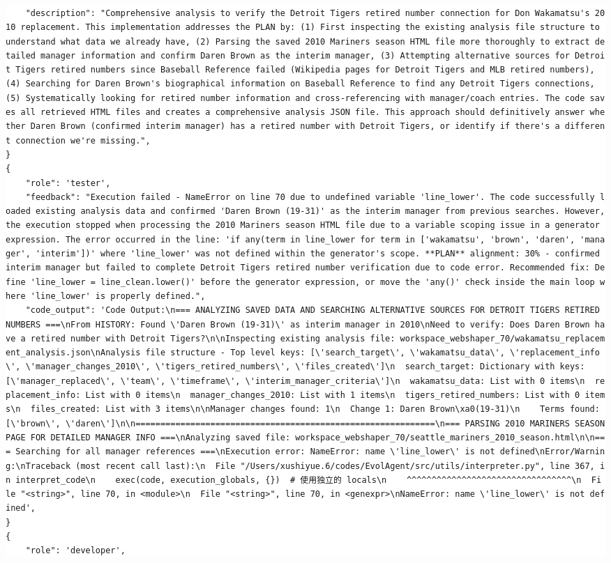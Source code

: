 ```
    "description": "Comprehensive analysis to verify the Detroit Tigers retired number connection for Don Wakamatsu's 2010 replacement. This implementation addresses the PLAN by: (1) First inspecting the existing analysis file structure to understand what data we already have, (2) Parsing the saved 2010 Mariners season HTML file more thoroughly to extract detailed manager information and confirm Daren Brown as the interim manager, (3) Attempting alternative sources for Detroit Tigers retired numbers since Baseball Reference failed (Wikipedia pages for Detroit Tigers and MLB retired numbers), (4) Searching for Daren Brown's biographical information on Baseball Reference to find any Detroit Tigers connections, (5) Systematically looking for retired number information and cross-referencing with manager/coach entries. The code saves all retrieved HTML files and creates a comprehensive analysis JSON file. This approach should definitively answer whether Daren Brown (confirmed interim manager) has a retired number with Detroit Tigers, or identify if there's a different connection we're missing.",
}
{
    "role": 'tester',
    "feedback": "Execution failed - NameError on line 70 due to undefined variable 'line_lower'. The code successfully loaded existing analysis data and confirmed 'Daren Brown (19-31)' as the interim manager from previous searches. However, the execution stopped when processing the 2010 Mariners season HTML file due to a variable scoping issue in a generator expression. The error occurred in the line: 'if any(term in line_lower for term in ['wakamatsu', 'brown', 'daren', 'manager', 'interim'])' where 'line_lower' was not defined within the generator's scope. **PLAN** alignment: 30% - confirmed interim manager but failed to complete Detroit Tigers retired number verification due to code error. Recommended fix: Define 'line_lower = line_clean.lower()' before the generator expression, or move the 'any()' check inside the main loop where 'line_lower' is properly defined.",
    "code_output": 'Code Output:\n=== ANALYZING SAVED DATA AND SEARCHING ALTERNATIVE SOURCES FOR DETROIT TIGERS RETIRED NUMBERS ===\nFrom HISTORY: Found \'Daren Brown (19-31)\' as interim manager in 2010\nNeed to verify: Does Daren Brown have a retired number with Detroit Tigers?\n\nInspecting existing analysis file: workspace_webshaper_70/wakamatsu_replacement_analysis.json\nAnalysis file structure - Top level keys: [\'search_target\', \'wakamatsu_data\', \'replacement_info\', \'manager_changes_2010\', \'tigers_retired_numbers\', \'files_created\']\n  search_target: Dictionary with keys: [\'manager_replaced\', \'team\', \'timeframe\', \'interim_manager_criteria\']\n  wakamatsu_data: List with 0 items\n  replacement_info: List with 0 items\n  manager_changes_2010: List with 1 items\n  tigers_retired_numbers: List with 0 items\n  files_created: List with 3 items\n\nManager changes found: 1\n  Change 1: Daren Brown\xa0(19-31)\n    Terms found: [\'brown\', \'daren\']\n\n============================================================\n=== PARSING 2010 MARINERS SEASON PAGE FOR DETAILED MANAGER INFO ===\nAnalyzing saved file: workspace_webshaper_70/seattle_mariners_2010_season.html\n\n=== Searching for all manager references ===\nExecution error: NameError: name \'line_lower\' is not defined\nError/Warning:\nTraceback (most recent call last):\n  File "/Users/xushiyue.6/codes/EvolAgent/src/utils/interpreter.py", line 367, in interpret_code\n    exec(code, execution_globals, {})  # 使用独立的 locals\n    ^^^^^^^^^^^^^^^^^^^^^^^^^^^^^^^^^\n  File "<string>", line 70, in <module>\n  File "<string>", line 70, in <genexpr>\nNameError: name \'line_lower\' is not defined',
}
{
    "role": 'developer',
```